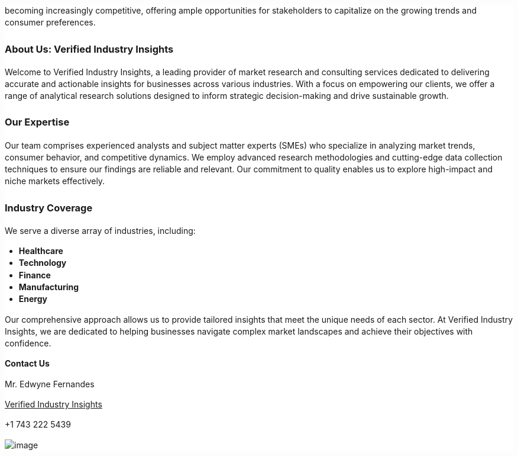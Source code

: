 becoming increasingly competitive, offering ample opportunities for stakeholders to capitalize on the growing trends and consumer preferences.</p><h3>About Us: Verified Industry Insights</h3><p>Welcome to Verified Industry Insights, a leading provider of market research and consulting services dedicated to delivering accurate and actionable insights for businesses across various industries. With a focus on empowering our clients, we offer a range of analytical research solutions designed to inform strategic decision-making and drive sustainable growth.</p><h3>Our Expertise</h3><p>Our team comprises experienced analysts and subject matter experts (SMEs) who specialize in analyzing market trends, consumer behavior, and competitive dynamics. We employ advanced research methodologies and cutting-edge data collection techniques to ensure our findings are reliable and relevant. Our commitment to quality enables us to explore high-impact and niche markets effectively.</p><h3>Industry Coverage</h3><p>We serve a diverse array of industries, including:</p><ul><li><strong>Healthcare</strong></li><li><strong>Technology</strong></li><li><strong>Finance</strong></li><li><strong>Manufacturing</strong></li><li><strong>Energy</strong></li></ul><p>Our comprehensive approach allows us to provide tailored insights that meet the unique needs of each sector. At Verified Industry Insights, we are dedicated to helping businesses navigate complex market landscapes and achieve their objectives with confidence.</p><p><strong>Contact Us</strong></p><p>Mr. Edwyne Fernandes</p><p><a href="https://www.verifiedindustryinsights.com/">Verified Industry Insights</a></p><p>+1 743 222 5439</p>
![image](https://github.com/user-attachments/assets/538ef53d-3419-4a0e-99f9-a88b66b2c4a0)
